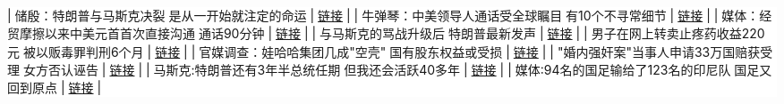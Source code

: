 | 储殷：特朗普与马斯克决裂 是从一开始就注定的命运 | [链接](https://www.163.com/dy/article/K1CIT19M051492T3.html) |
| 牛弹琴：中美领导人通话受全球瞩目 有10个不寻常细节 | [链接](https://www.163.com/news/article/K1BV499M0001899O.html) |
| 媒体：经贸摩擦以来中美元首首次直接沟通 通话90分钟 | [链接](https://www.163.com/dy/article/K1CID6MO0514R9P4.html) |
| 与马斯克的骂战升级后 特朗普最新发声 | [链接](https://www.163.com/news/article/K1CKCDSJ0001899O.html) |
| 男子在网上转卖止疼药收益220元 被以贩毒罪判刑6个月 | [链接](https://www.163.com/dy/article/K1CEATDE0550B6IS.html) |
| 官媒调查：娃哈哈集团几成"空壳" 国有股东权益或受损 | [链接](https://www.163.com/news/article/K1C3QDN70001899O.html) |
| "婚内强奸案"当事人申请33万国赔获受理 女方否认诬告 | [链接](https://www.163.com/dy/article/K1AG9SH10514BE2Q.html) |
| 马斯克:特朗普还有3年半总统任期 但我还会活跃40多年 | [链接](https://www.163.com/dy/article/K1C12GN60514R9OJ.html) |
| 媒体:94名的国足输给了123名的印尼队 国足又回到原点 | [链接](https://www.163.com/dy/article/K1C7F8P50514BE2Q.html) |
